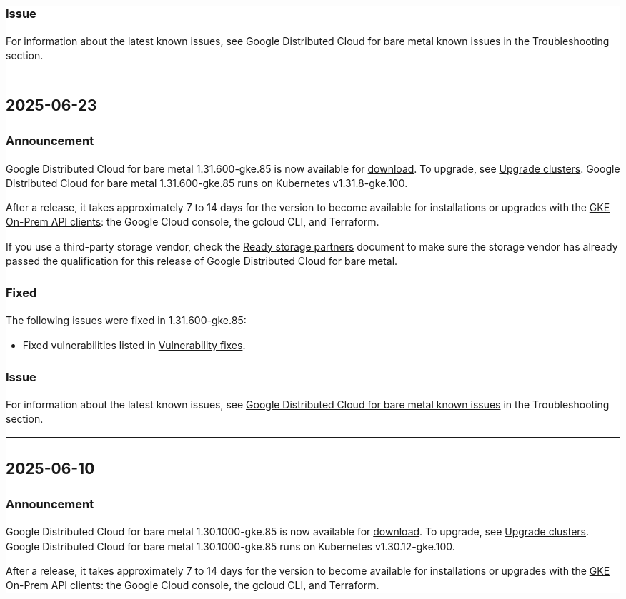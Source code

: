 ### Issue

For information about the latest known issues, see [Google Distributed Cloud for bare metal known issues](https://cloud.google.com/kubernetes-engine/distributed-cloud/bare-metal/docs/troubleshooting/known-issues) in the Troubleshooting section.

---
## 2025-06-23

### Announcement

Google Distributed Cloud for bare metal 1.31.600-gke.85 is now available for [download](https://cloud.google.com/kubernetes-engine/distributed-cloud/bare-metal/docs/downloads). To upgrade, see [Upgrade clusters](https://cloud.google.com/kubernetes-engine/distributed-cloud/bare-metal/docs/how-to/upgrade). Google Distributed Cloud for bare metal 1.31.600-gke.85 runs on Kubernetes v1.31.8-gke.100.

After a release, it takes approximately 7 to 14 days for the version to become available for installations or upgrades with the [GKE On-Prem API clients](https://cloud.google.com/kubernetes-engine/distributed-cloud/bare-metal/docs/installing/cluster-lifecycle-management-tools): the Google Cloud console, the gcloud CLI, and Terraform.

If you use a third-party storage vendor, check the [Ready storage partners](https://cloud.google.com/anthos/docs/resources/partner-storage) document to make sure the storage vendor has already passed the qualification for this release of Google Distributed Cloud for bare metal.

### Fixed

The following issues were fixed in 1.31.600-gke.85:

* Fixed vulnerabilities listed in [Vulnerability fixes](https://cloud.google.com/kubernetes-engine/distributed-cloud/bare-metal/docs/vulnerabilities).

### Issue

For information about the latest known issues, see [Google Distributed Cloud for bare metal known issues](https://cloud.google.com/kubernetes-engine/distributed-cloud/bare-metal/docs/troubleshooting/known-issues) in the Troubleshooting section.

---
## 2025-06-10

### Announcement

Google Distributed Cloud for bare metal 1.30.1000-gke.85 is now available for [download](https://cloud.google.com/kubernetes-engine/distributed-cloud/bare-metal/docs/downloads). To upgrade, see [Upgrade clusters](https://cloud.google.com/kubernetes-engine/distributed-cloud/bare-metal/docs/how-to/upgrade). Google Distributed Cloud for bare metal 1.30.1000-gke.85 runs on Kubernetes v1.30.12-gke.100.

After a release, it takes approximately 7 to 14 days for the version to become available for installations or upgrades with the [GKE On-Prem API clients](https://cloud.google.com/kubernetes-engine/distributed-cloud/bare-metal/docs/installing/cluster-lifecycle-management-tools): the Google Cloud console, the gcloud CLI, and Terraform.
